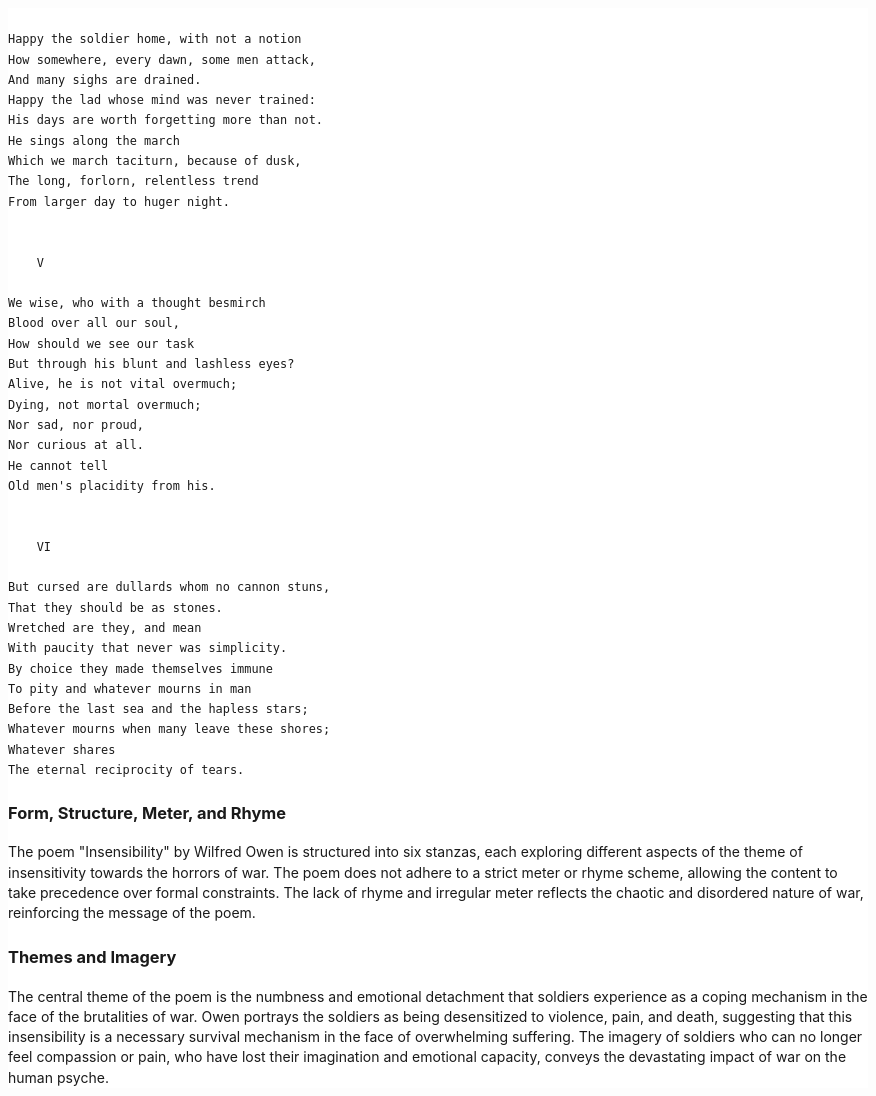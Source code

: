 ```

Happy the soldier home, with not a notion
How somewhere, every dawn, some men attack,
And many sighs are drained.
Happy the lad whose mind was never trained:
His days are worth forgetting more than not.
He sings along the march
Which we march taciturn, because of dusk,
The long, forlorn, relentless trend
From larger day to huger night.


    V

We wise, who with a thought besmirch
Blood over all our soul,
How should we see our task
But through his blunt and lashless eyes?
Alive, he is not vital overmuch;
Dying, not mortal overmuch;
Nor sad, nor proud,
Nor curious at all.
He cannot tell
Old men's placidity from his.


    VI

But cursed are dullards whom no cannon stuns,
That they should be as stones.
Wretched are they, and mean
With paucity that never was simplicity.
By choice they made themselves immune
To pity and whatever mourns in man
Before the last sea and the hapless stars;
Whatever mourns when many leave these shores;
Whatever shares
The eternal reciprocity of tears.
```

### Form, Structure, Meter, and Rhyme
The poem "Insensibility" by Wilfred Owen is structured into six stanzas, each exploring different aspects of the theme of insensitivity towards the horrors of war. The poem does not adhere to a strict meter or rhyme scheme, allowing the content to take precedence over formal constraints. The lack of rhyme and irregular meter reflects the chaotic and disordered nature of war, reinforcing the message of the poem.

### Themes and Imagery
The central theme of the poem is the numbness and emotional detachment that soldiers experience as a coping mechanism in the face of the brutalities of war. Owen portrays the soldiers as being desensitized to violence, pain, and death, suggesting that this insensibility is a necessary survival mechanism in the face of overwhelming suffering. The imagery of soldiers who can no longer feel compassion or pain, who have lost their imagination and emotional capacity, conveys the devastating impact of war on the human psyche.

